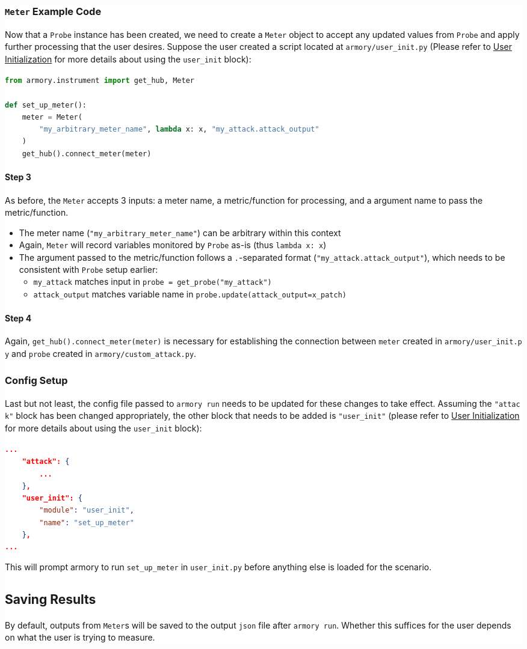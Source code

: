 ### `Meter` Example Code
Now that a `Probe` instance has been created, we need to create a `Meter` object to accept any updated values from `Probe` and apply further processing that the user desires. Suppose the user created a script located at `armory/user_init.py` (Please refer to [User Initialization](./scenarios.md#user-initialization) for more details about using the `user_init` block):
```python
from armory.instrument import get_hub, Meter

def set_up_meter():
    meter = Meter(
        "my_arbitrary_meter_name", lambda x: x, "my_attack.attack_output"
    )
    get_hub().connect_meter(meter)
```
#### Step 3
As before, the `Meter` accepts 3 inputs: a meter name, a metric/function for processing, and a argument name to pass the metric/function.
- The meter name (`"my_arbitrary_meter_name"`) can be arbitrary within this context
- Again, `Meter` will record variables monitored by `Probe` as-is (thus `lambda x: x`)
- The argument passed to the metric/function follows a `.`-separated format (`"my_attack.attack_output"`), which needs to be consistent with `Probe` setup earlier:
    - `my_attack` matches input in `probe = get_probe("my_attack")`
    - `attack_output` matches variable name in `probe.update(attack_output=x_patch)`

#### Step 4
Again, `get_hub().connect_meter(meter)` is necessary for establishing the connection between `meter` created in `armory/user_init.py` and `probe` created in `armory/custom_attack.py`.

### Config Setup
Last but not least, the config file passed to `armory run` needs to be updated for these changes to take effect. Assuming the `"attack"` block has been changed appropriately, the other block that needs to be added is `"user_init"` (please refer to [User Initialization](./scenarios.md#user-initialization) for more details about using the `user_init` block):
```json
...
    "attack": {
        ...
    },
    "user_init": {
        "module": "user_init",
        "name": "set_up_meter"
    },
...
```
This will prompt armory to run `set_up_meter` in `user_init.py` before anything else is loaded for the scenario.

## Saving Results
By default, outputs from `Meter`s will be saved to the output `json` file after `armory run`. Whether this suffices for the user depends on what the user is trying to measure.

